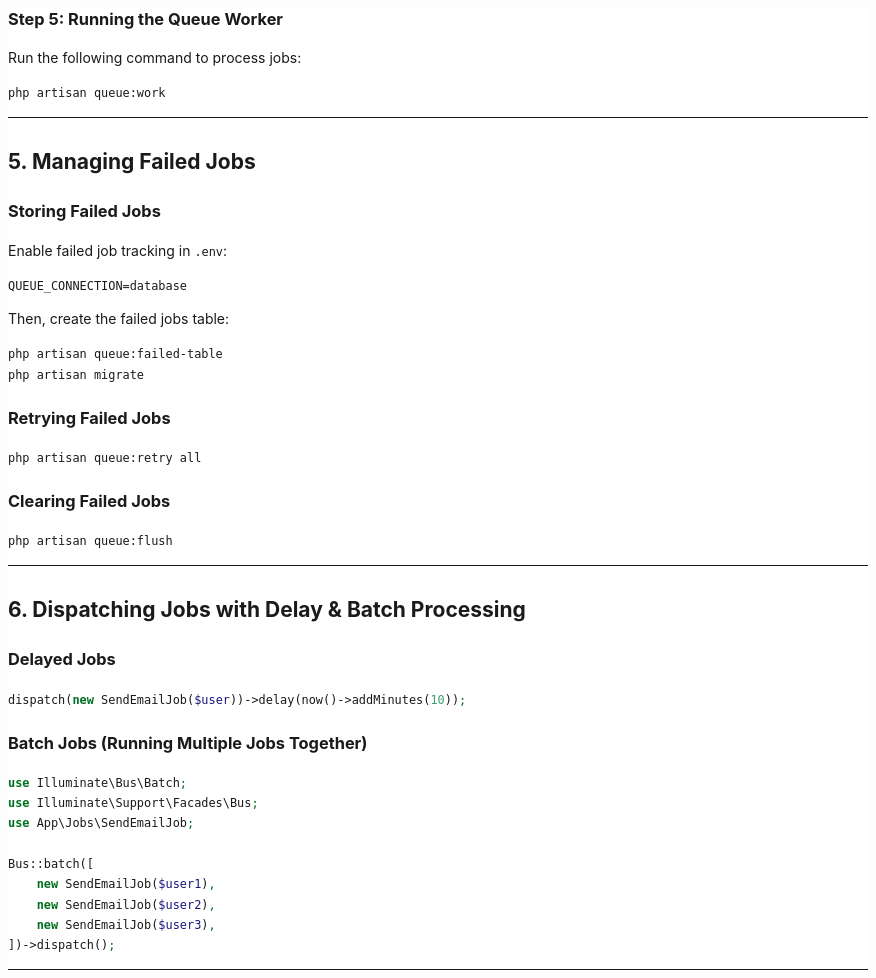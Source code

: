 ### **Step 5: Running the Queue Worker**  
Run the following command to process jobs:  
```bash
php artisan queue:work
```

---

## **5. Managing Failed Jobs**  

### **Storing Failed Jobs**  
Enable failed job tracking in `.env`:  
```env
QUEUE_CONNECTION=database
```
Then, create the failed jobs table:  
```bash
php artisan queue:failed-table
php artisan migrate
```

### **Retrying Failed Jobs**  
```bash
php artisan queue:retry all
```

### **Clearing Failed Jobs**  
```bash
php artisan queue:flush
```

---

## **6. Dispatching Jobs with Delay & Batch Processing**  

### **Delayed Jobs**  
```php
dispatch(new SendEmailJob($user))->delay(now()->addMinutes(10));
```

### **Batch Jobs (Running Multiple Jobs Together)**  
```php
use Illuminate\Bus\Batch;
use Illuminate\Support\Facades\Bus;
use App\Jobs\SendEmailJob;

Bus::batch([
    new SendEmailJob($user1),
    new SendEmailJob($user2),
    new SendEmailJob($user3),
])->dispatch();
```

---